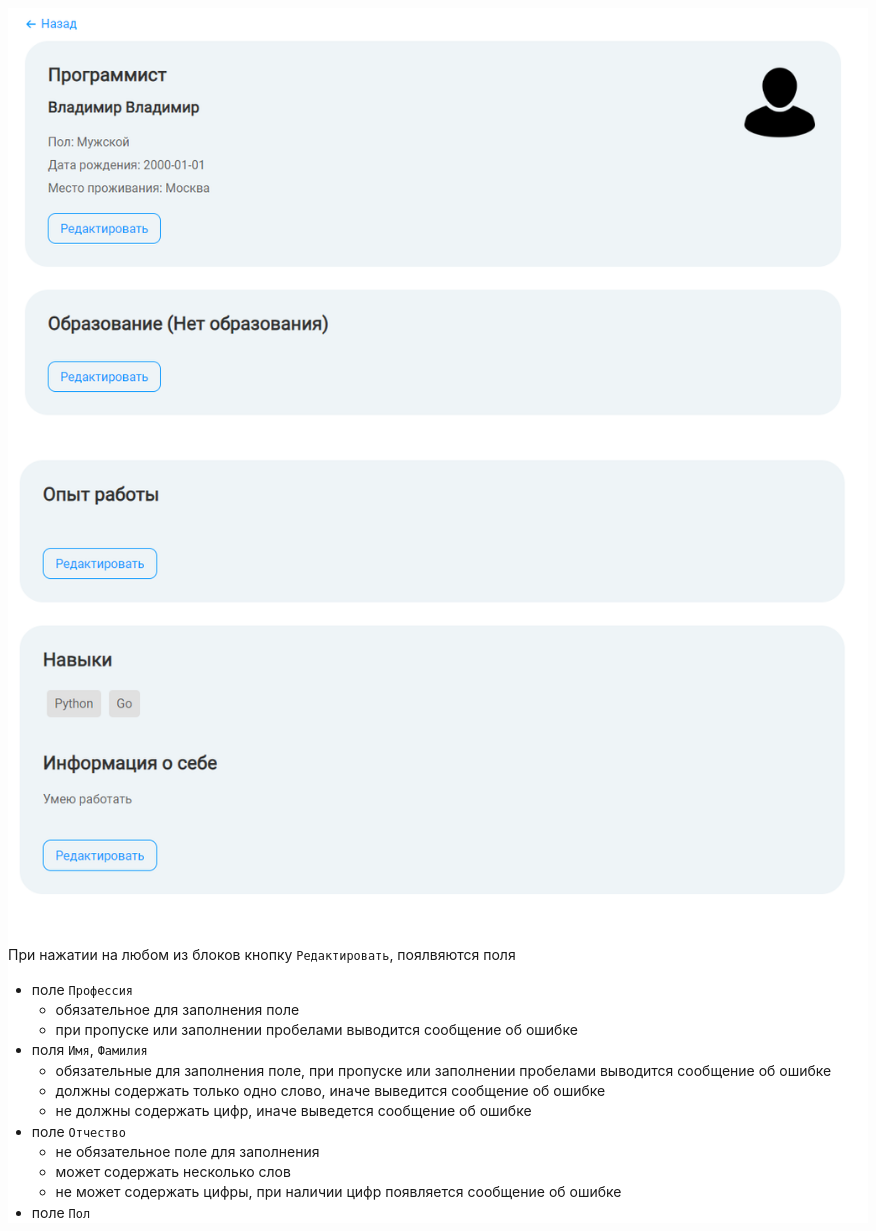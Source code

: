 ![applicant-cv-edit-top](images/applicant/cv/edit/top.png)

![applicant-cv-edit-bottom](images/applicant/cv/edit/bottom.png)

При нажатии на любом из блоков кнопку `Редактировать`, поялвяются поля

- поле `Профессия`
  - обязательное для заполнения поле
  - при пропуске или заполнении пробелами выводится сообщение об ошибке
- поля `Имя`, `Фамилия`
  - обязательные для заполнения поле, при пропуске или заполнении пробелами выводится сообщение об ошибке
  - должны содержать только одно слово, иначе выведится сообщение об ошибке
  - не должны содержать цифр, иначе выведется сообщение об ошибке
- поле `Отчество`
  - не обязательное поле для заполнения
  - может содержать несколько слов
  - не может содержать цифры, при наличии цифр появляется сообщение об ошибке
- поле `Пол`